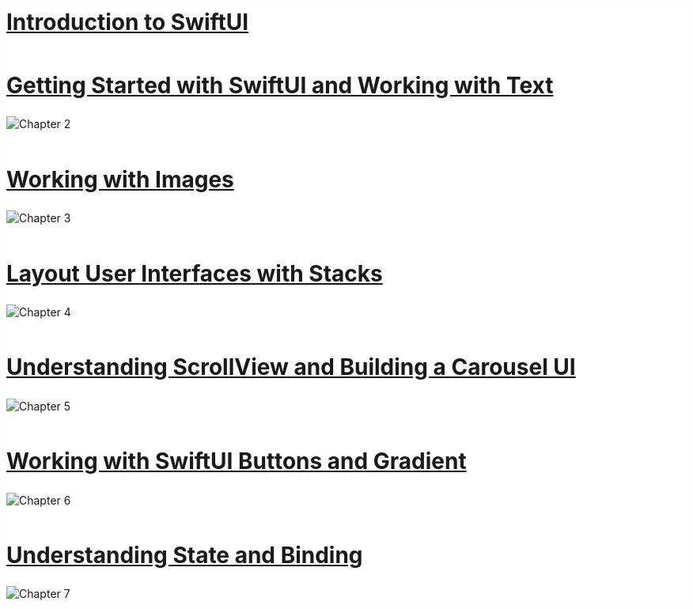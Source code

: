 <a name="1"></a>
# [Introduction to SwiftUI](https://github.com/mrgsdev/AppCoda/tree/main/SwiftUI/Mastering%20SwiftUI/Chapter%2001)
##

<a name="2"></a>
# [Getting Started with SwiftUI and Working with Text](https://github.com/mrgsdev/AppCoda/tree/main/SwiftUI/Mastering%20SwiftUI/Chapter%2002)
![Chapter 2](https://github.com/user-attachments/assets/d8c5e923-9c3a-4dfc-b72b-806f65ac4951)
##

<a name="3"></a>
# [Working with Images](https://github.com/mrgsdev/AppCoda/tree/main/SwiftUI/Mastering%20SwiftUI/Chapter%2003)
![Chapter 3](https://github.com/user-attachments/assets/79238bb9-4786-4502-9e36-b802197d7d6f)
##

<a name="4"></a>
# [Layout User Interfaces with Stacks](https://github.com/mrgsdev/AppCoda/tree/main/SwiftUI/Mastering%20SwiftUI/Chapter%2004)
![Chapter 4](https://github.com/user-attachments/assets/99ad6af4-006b-49ef-8a76-e9ae4800f1d3)
##

<a name="5"></a>
# [Understanding ScrollView and Building a Carousel UI](https://github.com/mrgsdev/AppCoda/tree/main/SwiftUI/Mastering%20SwiftUI/Chapter%2005)
![Chapter 5](https://github.com/user-attachments/assets/3f3a808d-c5b3-4d49-a5a8-77a17046b202)
##

<a name="6"></a>
# [Working with SwiftUI Buttons and Gradient](https://github.com/mrgsdev/AppCoda/tree/main/SwiftUI/Mastering%20SwiftUI/Chapter%2006)
![Chapter 6](https://github.com/user-attachments/assets/634d44be-4d67-4b27-8786-a1e6c311f58b)
##

<a name="7"></a>
# [Understanding State and Binding](https://github.com/mrgsdev/AppCoda/tree/main/SwiftUI/Mastering%20SwiftUI/Chapter%2007)
![Chapter 7](https://github.com/user-attachments/assets/45a873bf-4ae5-426a-b282-3eaad112ebc2)
##
